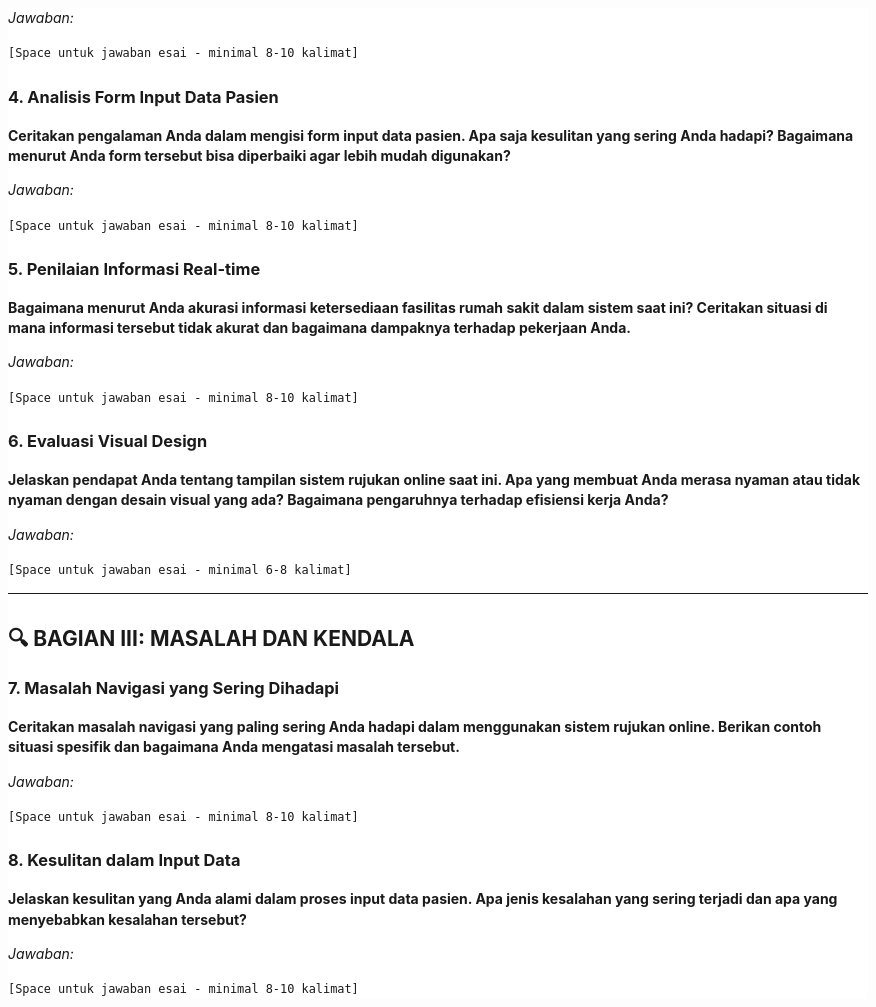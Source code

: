 _Jawaban:_
```
[Space untuk jawaban esai - minimal 8-10 kalimat]
```

### 4. Analisis Form Input Data Pasien
**Ceritakan pengalaman Anda dalam mengisi form input data pasien. Apa saja kesulitan yang sering Anda hadapi? Bagaimana menurut Anda form tersebut bisa diperbaiki agar lebih mudah digunakan?**

_Jawaban:_
```
[Space untuk jawaban esai - minimal 8-10 kalimat]
```

### 5. Penilaian Informasi Real-time
**Bagaimana menurut Anda akurasi informasi ketersediaan fasilitas rumah sakit dalam sistem saat ini? Ceritakan situasi di mana informasi tersebut tidak akurat dan bagaimana dampaknya terhadap pekerjaan Anda.**

_Jawaban:_
```
[Space untuk jawaban esai - minimal 8-10 kalimat]
```

### 6. Evaluasi Visual Design
**Jelaskan pendapat Anda tentang tampilan sistem rujukan online saat ini. Apa yang membuat Anda merasa nyaman atau tidak nyaman dengan desain visual yang ada? Bagaimana pengaruhnya terhadap efisiensi kerja Anda?**

_Jawaban:_
```
[Space untuk jawaban esai - minimal 6-8 kalimat]
```

---

## 🔍 **BAGIAN III: MASALAH DAN KENDALA**

### 7. Masalah Navigasi yang Sering Dihadapi
**Ceritakan masalah navigasi yang paling sering Anda hadapi dalam menggunakan sistem rujukan online. Berikan contoh situasi spesifik dan bagaimana Anda mengatasi masalah tersebut.**

_Jawaban:_
```
[Space untuk jawaban esai - minimal 8-10 kalimat]
```

### 8. Kesulitan dalam Input Data
**Jelaskan kesulitan yang Anda alami dalam proses input data pasien. Apa jenis kesalahan yang sering terjadi dan apa yang menyebabkan kesalahan tersebut?**

_Jawaban:_
```
[Space untuk jawaban esai - minimal 8-10 kalimat]
```
